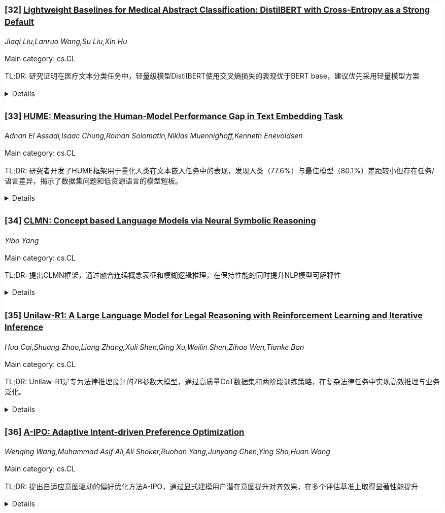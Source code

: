 
### [32] [Lightweight Baselines for Medical Abstract Classification: DistilBERT with Cross-Entropy as a Strong Default](https://arxiv.org/abs/2510.10025)
*Jiaqi Liu,Lanruo Wang,Su Liu,Xin Hu*

Main category: cs.CL

TL;DR: 研究证明在医疗文本分类任务中，轻量级模型DistilBERT使用交叉熵损失的表现优于BERT base，建议优先采用轻量模型方案


<details><summary>Details</summary></details>


### [33] [HUME: Measuring the Human-Model Performance Gap in Text Embedding Task](https://arxiv.org/abs/2510.10062)
*Adnan El Assadi,Isaac Chung,Roman Solomatin,Niklas Muennighoff,Kenneth Enevoldsen*

Main category: cs.CL

TL;DR: 研究者开发了HUME框架用于量化人类在文本嵌入任务中的表现，发现人类（77.6%）与最佳模型（80.1%）差距较小但存在任务/语言差异，揭示了数据集问题和低资源语言的模型短板。


<details><summary>Details</summary></details>


### [34] [CLMN: Concept based Language Models via Neural Symbolic Reasoning](https://arxiv.org/abs/2510.10063)
*Yibo Yang*

Main category: cs.CL

TL;DR: 提出CLMN框架，通过融合连续概念表征和模糊逻辑推理，在保持性能的同时提升NLP模型可解释性


<details><summary>Details</summary></details>


### [35] [Unilaw-R1: A Large Language Model for Legal Reasoning with Reinforcement Learning and Iterative Inference](https://arxiv.org/abs/2510.10072)
*Hua Cai,Shuang Zhao,Liang Zhang,Xuli Shen,Qing Xu,Weilin Shen,Zihao Wen,Tianke Ban*

Main category: cs.CL

TL;DR: Unilaw-R1是专为法律推理设计的7B参数大模型，通过高质量CoT数据集和两阶段训练策略，在复杂法律任务中实现高效推理与业务泛化。


<details><summary>Details</summary></details>


### [36] [A-IPO: Adaptive Intent-driven Preference Optimization](https://arxiv.org/abs/2510.10077)
*Wenqing Wang,Muhammad Asif Ali,Ali Shoker,Ruohan Yang,Junyang Chen,Ying Sha,Huan Wang*

Main category: cs.CL

TL;DR: 提出自适应意图驱动的偏好优化方法A-IPO，通过显式建模用户潜在意图提升对齐效果，在多个评估基准上取得显著性能提升


<details><summary>Details</summary></details>

